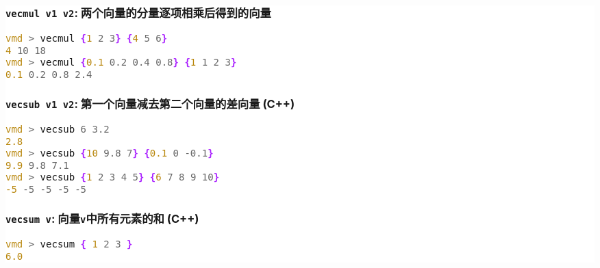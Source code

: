 ### `vecmul v1 v2`: 两个向量的分量逐项相乘后得到的向量

<div class="highlight"><pre style="line-height:125%"><span></span><span style="color: #B8860B">vmd</span> <span style="color: #666666">&gt;</span> vecmul <span style="color: #AA22FF; font-weight: bold">{</span><span style="color: #B8860B">1</span> <span style="color: #666666">2</span> <span style="color: #666666">3</span><span style="color: #AA22FF; font-weight: bold">}</span> <span style="color: #AA22FF; font-weight: bold">{</span><span style="color: #B8860B">4</span> <span style="color: #666666">5</span> <span style="color: #666666">6</span><span style="color: #AA22FF; font-weight: bold">}</span>
<span style="color: #B8860B">4</span> <span style="color: #666666">10</span> <span style="color: #666666">18</span>
<span style="color: #B8860B">vmd</span> <span style="color: #666666">&gt;</span> vecmul <span style="color: #AA22FF; font-weight: bold">{</span><span style="color: #B8860B">0.1</span> <span style="color: #666666">0.2</span> <span style="color: #666666">0.4</span> <span style="color: #666666">0.8</span><span style="color: #AA22FF; font-weight: bold">}</span> <span style="color: #AA22FF; font-weight: bold">{</span><span style="color: #B8860B">1</span> <span style="color: #666666">1</span> <span style="color: #666666">2</span> <span style="color: #666666">3</span><span style="color: #AA22FF; font-weight: bold">}</span>
<span style="color: #B8860B">0.1</span> <span style="color: #666666">0.2</span> <span style="color: #666666">0.8</span> <span style="color: #666666">2.4</span></pre></div>

### `vecsub v1 v2`: 第一个向量减去第二个向量的差向量 (C++)

<div class="highlight"><pre style="line-height:125%"><span></span><span style="color: #B8860B">vmd</span> <span style="color: #666666">&gt;</span> vecsub <span style="color: #666666">6</span> <span style="color: #666666">3.2</span>
<span style="color: #B8860B">2.8</span>
<span style="color: #B8860B">vmd</span> <span style="color: #666666">&gt;</span> vecsub <span style="color: #AA22FF; font-weight: bold">{</span><span style="color: #B8860B">10</span> <span style="color: #666666">9.8</span> <span style="color: #666666">7</span><span style="color: #AA22FF; font-weight: bold">}</span> <span style="color: #AA22FF; font-weight: bold">{</span><span style="color: #B8860B">0.1</span> <span style="color: #666666">0</span> <span style="color: #666666">-0.1</span><span style="color: #AA22FF; font-weight: bold">}</span>
<span style="color: #B8860B">9.9</span> <span style="color: #666666">9.8</span> <span style="color: #666666">7.1</span>
<span style="color: #B8860B">vmd</span> <span style="color: #666666">&gt;</span> vecsub <span style="color: #AA22FF; font-weight: bold">{</span><span style="color: #B8860B">1</span> <span style="color: #666666">2</span> <span style="color: #666666">3</span> <span style="color: #666666">4</span> <span style="color: #666666">5</span><span style="color: #AA22FF; font-weight: bold">}</span> <span style="color: #AA22FF; font-weight: bold">{</span><span style="color: #B8860B">6</span> <span style="color: #666666">7</span> <span style="color: #666666">8</span> <span style="color: #666666">9</span> <span style="color: #666666">10</span><span style="color: #AA22FF; font-weight: bold">}</span>
<span style="color: #B8860B">-5</span> <span style="color: #666666">-5</span> <span style="color: #666666">-5</span> <span style="color: #666666">-5</span> <span style="color: #666666">-5</span></pre></div>

### `vecsum v`: 向量`v`中所有元素的和 (C++)

<div class="highlight"><pre style="line-height:125%"><span></span><span style="color: #B8860B">vmd</span> <span style="color: #666666">&gt;</span> vecsum <span style="color: #AA22FF; font-weight: bold">{</span> <span style="color: #B8860B">1</span> <span style="color: #666666">2</span> <span style="color: #666666">3</span> <span style="color: #AA22FF; font-weight: bold">}</span>
<span style="color: #B8860B">6.0</span></pre></div>
